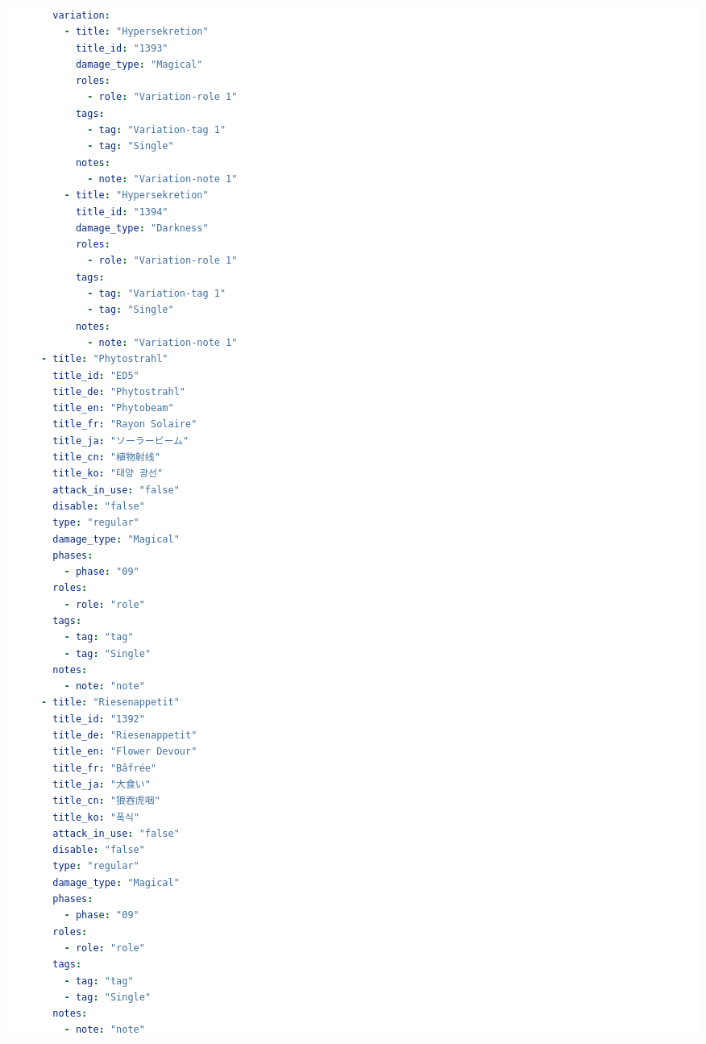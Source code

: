 ```yaml
        variation:
          - title: "Hypersekretion"
            title_id: "1393"
            damage_type: "Magical"
            roles:
              - role: "Variation-role 1"
            tags:
              - tag: "Variation-tag 1"
              - tag: "Single"
            notes:
              - note: "Variation-note 1"
          - title: "Hypersekretion"
            title_id: "1394"
            damage_type: "Darkness"
            roles:
              - role: "Variation-role 1"
            tags:
              - tag: "Variation-tag 1"
              - tag: "Single"
            notes:
              - note: "Variation-note 1"
      - title: "Phytostrahl"
        title_id: "ED5"
        title_de: "Phytostrahl"
        title_en: "Phytobeam"
        title_fr: "Rayon Solaire"
        title_ja: "ソーラービーム"
        title_cn: "植物射线"
        title_ko: "태양 광선"
        attack_in_use: "false"
        disable: "false"
        type: "regular"
        damage_type: "Magical"
        phases:
          - phase: "09"
        roles:
          - role: "role"
        tags:
          - tag: "tag"
          - tag: "Single"
        notes:
          - note: "note"
      - title: "Riesenappetit"
        title_id: "1392"
        title_de: "Riesenappetit"
        title_en: "Flower Devour"
        title_fr: "Bâfrée"
        title_ja: "大食い"
        title_cn: "狼吞虎咽"
        title_ko: "폭식"
        attack_in_use: "false"
        disable: "false"
        type: "regular"
        damage_type: "Magical"
        phases:
          - phase: "09"
        roles:
          - role: "role"
        tags:
          - tag: "tag"
          - tag: "Single"
        notes:
          - note: "note"
```